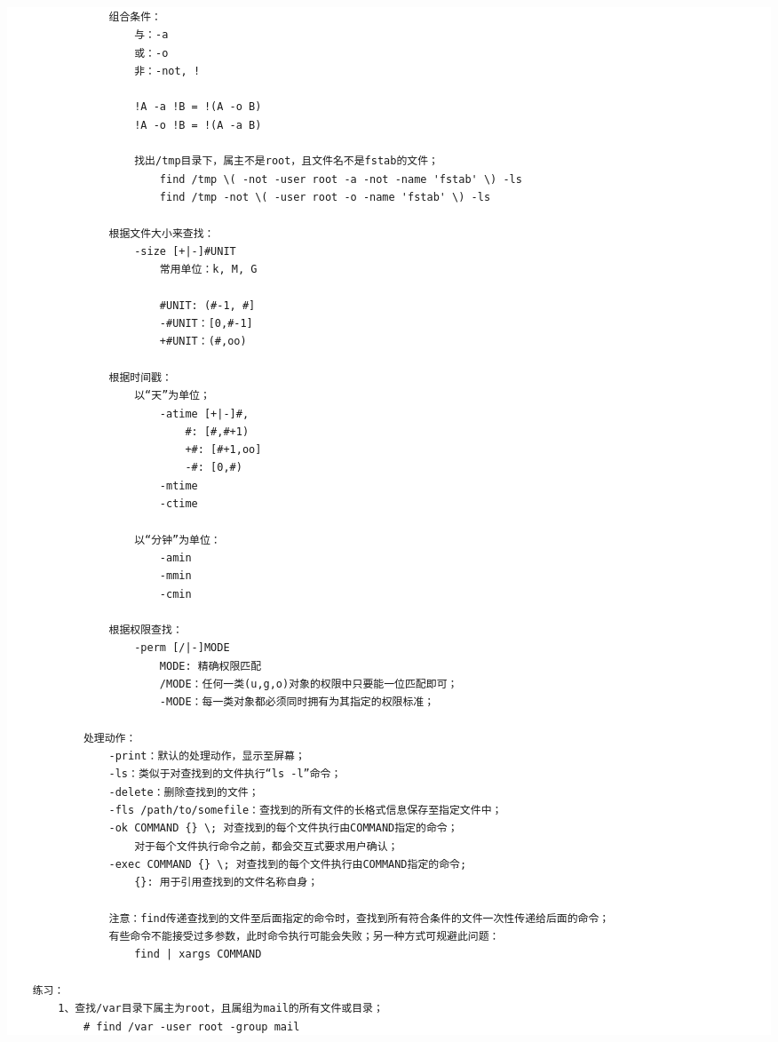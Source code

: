 					组合条件：
						与：-a
						或：-o
						非：-not, !

						!A -a !B = !(A -o B)
						!A -o !B = !(A -a B)

						找出/tmp目录下，属主不是root，且文件名不是fstab的文件；
							find /tmp \( -not -user root -a -not -name 'fstab' \) -ls
							find /tmp -not \( -user root -o -name 'fstab' \) -ls

					根据文件大小来查找：
						-size [+|-]#UNIT
							常用单位：k, M, G

							#UNIT: (#-1, #]
							-#UNIT：[0,#-1]
							+#UNIT：(#,oo)

					根据时间戳：
						以“天”为单位；
							-atime [+|-]#,  
								#: [#,#+1)
								+#: [#+1,oo]
								-#: [0,#)
							-mtime
							-ctime

						以“分钟”为单位：
							-amin
							-mmin
							-cmin

					根据权限查找：
						-perm [/|-]MODE
							MODE: 精确权限匹配
							/MODE：任何一类(u,g,o)对象的权限中只要能一位匹配即可；
							-MODE：每一类对象都必须同时拥有为其指定的权限标准；

				处理动作：
					-print：默认的处理动作，显示至屏幕；
					-ls：类似于对查找到的文件执行“ls -l”命令；
					-delete：删除查找到的文件；
					-fls /path/to/somefile：查找到的所有文件的长格式信息保存至指定文件中；
					-ok COMMAND {} \; 对查找到的每个文件执行由COMMAND指定的命令；
						对于每个文件执行命令之前，都会交互式要求用户确认；
					-exec COMMAND {} \; 对查找到的每个文件执行由COMMAND指定的命令; 
						{}: 用于引用查找到的文件名称自身；

					注意：find传递查找到的文件至后面指定的命令时，查找到所有符合条件的文件一次性传递给后面的命令；
					有些命令不能接受过多参数，此时命令执行可能会失败；另一种方式可规避此问题：
						find | xargs COMMAND 

		练习：
			1、查找/var目录下属主为root，且属组为mail的所有文件或目录；
				# find /var -user root -group mail
